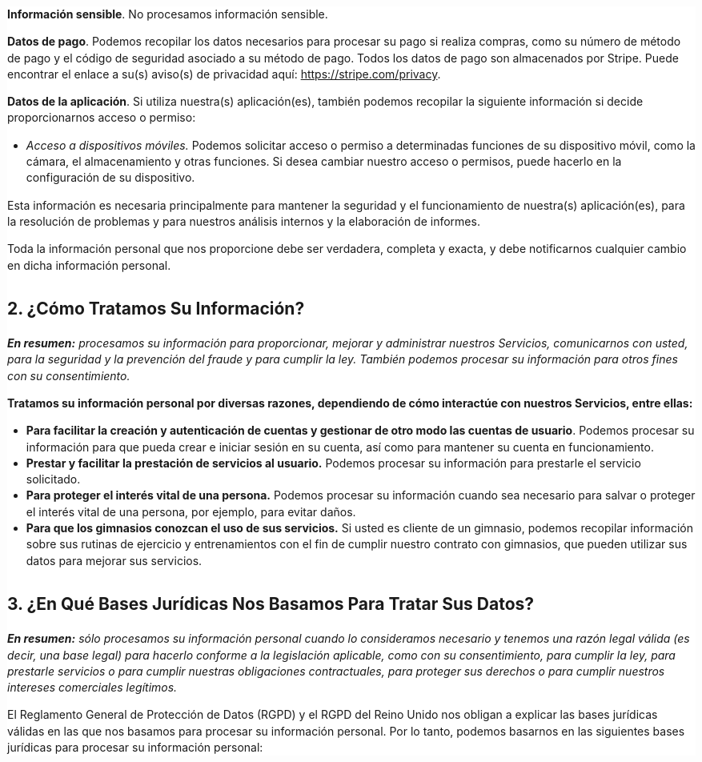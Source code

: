 **Información sensible**. No procesamos información sensible.

**Datos de pago**. Podemos recopilar los datos necesarios para procesar su pago si realiza compras, como su número de método de pago y el código de seguridad asociado a su método de pago. Todos los datos de pago son almacenados por Stripe. Puede encontrar el enlace a su(s) aviso(s) de privacidad aquí: https://stripe.com/privacy.

**Datos de la aplicación**. Si utiliza nuestra(s) aplicación(es), también podemos recopilar
la siguiente información si decide proporcionarnos acceso o permiso:

- _Acceso a dispositivos móviles._ Podemos solicitar acceso o permiso a
  determinadas funciones de su dispositivo móvil, como la cámara, el
  almacenamiento y otras funciones. Si desea cambiar nuestro acceso o
  permisos, puede hacerlo en la configuración de su dispositivo.

Esta información es necesaria principalmente para mantener la seguridad y el funcionamiento de nuestra(s) aplicación(es), para la resolución de problemas y para nuestros análisis internos y la elaboración de informes.

Toda la información personal que nos proporcione debe ser verdadera, completa y exacta, y debe notificarnos cualquier cambio en dicha información personal.

## 2. ¿Cómo Tratamos Su Información?

_**En resumen:** procesamos su información para proporcionar, mejorar y administrar nuestros Servicios, comunicarnos con usted, para la seguridad y la prevención del fraude y para cumplir la ley. También podemos procesar su información para otros fines con su consentimiento._

**Tratamos su información personal por diversas razones, dependiendo de cómo interactúe con nuestros Servicios, entre ellas:**

- **Para facilitar la creación y autenticación de cuentas y gestionar de otro modo las cuentas de usuario**. Podemos procesar su información para que pueda crear e iniciar sesión en su cuenta, así como para mantener su cuenta en funcionamiento.
- **Prestar y facilitar la prestación de servicios al usuario.** Podemos procesar su información para prestarle el servicio solicitado.
- **Para proteger el interés vital de una persona.** Podemos procesar su información cuando sea necesario para salvar o proteger el interés vital de una persona, por ejemplo, para evitar daños.
- **Para que los gimnasios conozcan el uso de sus servicios.** Si usted es cliente de un gimnasio, podemos recopilar información sobre sus rutinas de ejercicio y entrenamientos con el fin de cumplir nuestro contrato con gimnasios, que pueden utilizar sus datos para mejorar sus servicios.

## 3. ¿En Qué Bases Jurídicas Nos Basamos Para Tratar Sus Datos?

_**En resumen:** sólo procesamos su información personal cuando lo consideramos necesario y tenemos una razón legal válida (es decir, una base legal) para hacerlo conforme a la legislación aplicable, como con su consentimiento, para cumplir la ley, para prestarle servicios o para cumplir nuestras obligaciones contractuales, para proteger sus derechos o para cumplir nuestros intereses comerciales legítimos._

El Reglamento General de Protección de Datos (RGPD) y el RGPD del Reino Unido nos obligan a explicar las bases jurídicas válidas en las que nos basamos para procesar su información personal. Por lo tanto, podemos basarnos en las siguientes bases jurídicas para procesar su información personal:
